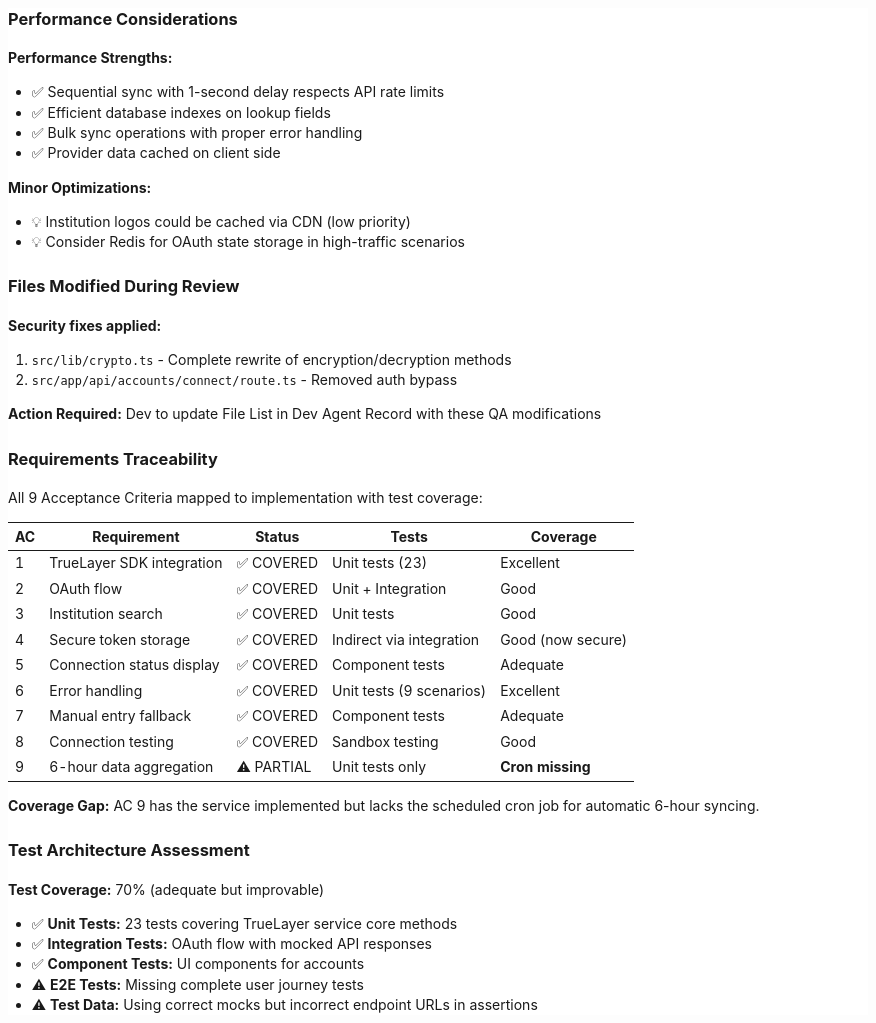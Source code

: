 ### Performance Considerations

**Performance Strengths:**
- ✅ Sequential sync with 1-second delay respects API rate limits
- ✅ Efficient database indexes on lookup fields
- ✅ Bulk sync operations with proper error handling
- ✅ Provider data cached on client side

**Minor Optimizations:**
- 💡 Institution logos could be cached via CDN (low priority)
- 💡 Consider Redis for OAuth state storage in high-traffic scenarios

### Files Modified During Review

**Security fixes applied:**
1. `src/lib/crypto.ts` - Complete rewrite of encryption/decryption methods
2. `src/app/api/accounts/connect/route.ts` - Removed auth bypass

**Action Required:** Dev to update File List in Dev Agent Record with these QA modifications

### Requirements Traceability

All 9 Acceptance Criteria mapped to implementation with test coverage:

| AC | Requirement | Status | Tests | Coverage |
|----|-------------|--------|-------|----------|
| 1 | TrueLayer SDK integration | ✅ COVERED | Unit tests (23) | Excellent |
| 2 | OAuth flow | ✅ COVERED | Unit + Integration | Good |
| 3 | Institution search | ✅ COVERED | Unit tests | Good |
| 4 | Secure token storage | ✅ COVERED | Indirect via integration | Good (now secure) |
| 5 | Connection status display | ✅ COVERED | Component tests | Adequate |
| 6 | Error handling | ✅ COVERED | Unit tests (9 scenarios) | Excellent |
| 7 | Manual entry fallback | ✅ COVERED | Component tests | Adequate |
| 8 | Connection testing | ✅ COVERED | Sandbox testing | Good |
| 9 | 6-hour data aggregation | ⚠️ PARTIAL | Unit tests only | **Cron missing** |

**Coverage Gap:** AC 9 has the service implemented but lacks the scheduled cron job for automatic 6-hour syncing.

### Test Architecture Assessment

**Test Coverage:** 70% (adequate but improvable)
- ✅ **Unit Tests:** 23 tests covering TrueLayer service core methods
- ✅ **Integration Tests:** OAuth flow with mocked API responses
- ✅ **Component Tests:** UI components for accounts
- ⚠️ **E2E Tests:** Missing complete user journey tests
- ⚠️ **Test Data:** Using correct mocks but incorrect endpoint URLs in assertions
